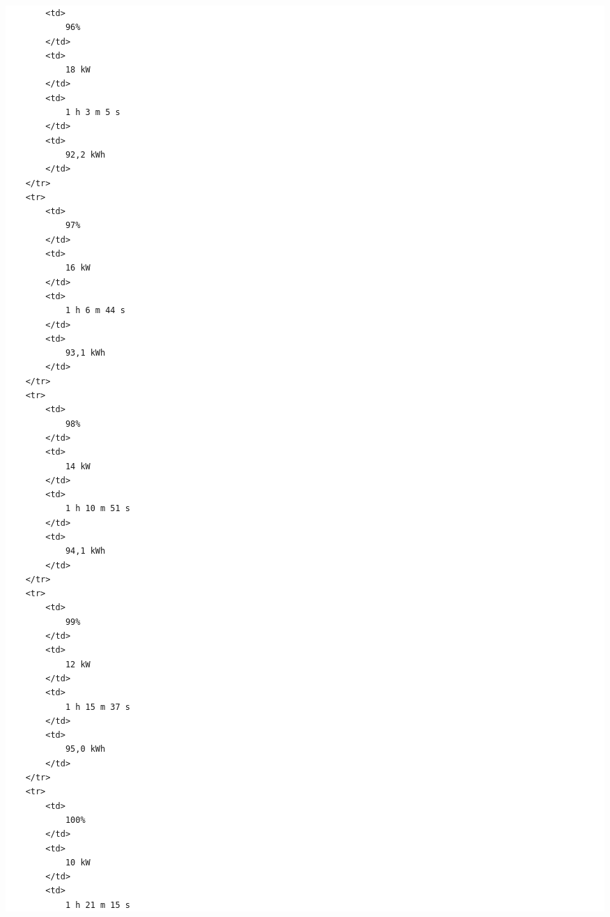 			<td>
				96%
			</td>
			<td>
				18 kW
			</td>
			<td>
				1 h 3 m 5 s
			</td>
			<td>
				92,2 kWh
			</td>
		</tr>
		<tr>
			<td>
				97%
			</td>
			<td>
				16 kW
			</td>
			<td>
				1 h 6 m 44 s
			</td>
			<td>
				93,1 kWh
			</td>
		</tr>
		<tr>
			<td>
				98%
			</td>
			<td>
				14 kW
			</td>
			<td>
				1 h 10 m 51 s
			</td>
			<td>
				94,1 kWh
			</td>
		</tr>
		<tr>
			<td>
				99%
			</td>
			<td>
				12 kW
			</td>
			<td>
				1 h 15 m 37 s
			</td>
			<td>
				95,0 kWh
			</td>
		</tr>
		<tr>
			<td>
				100%
			</td>
			<td>
				10 kW
			</td>
			<td>
				1 h 21 m 15 s